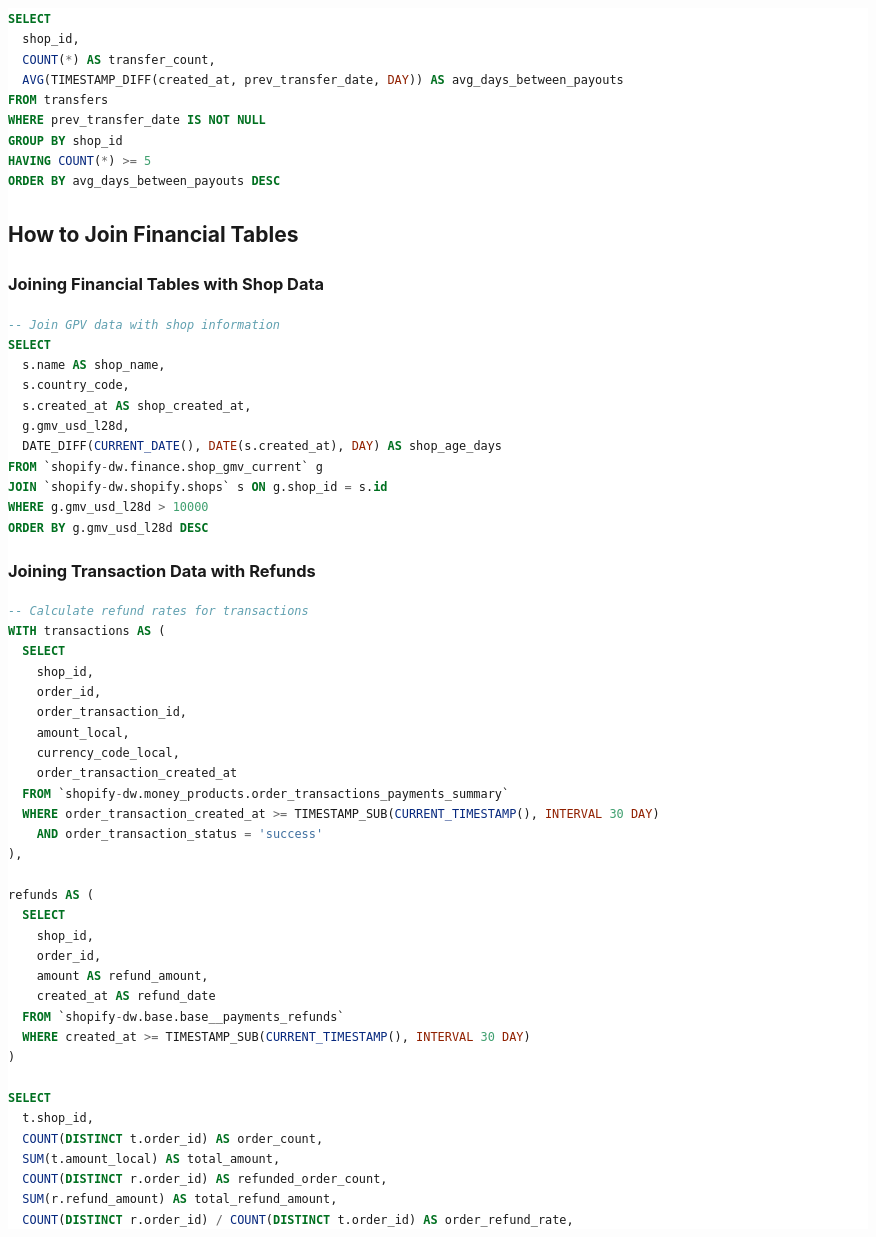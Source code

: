 ```sql
SELECT 
  shop_id,
  COUNT(*) AS transfer_count,
  AVG(TIMESTAMP_DIFF(created_at, prev_transfer_date, DAY)) AS avg_days_between_payouts
FROM transfers
WHERE prev_transfer_date IS NOT NULL
GROUP BY shop_id
HAVING COUNT(*) >= 5
ORDER BY avg_days_between_payouts DESC
```

## How to Join Financial Tables

### Joining Financial Tables with Shop Data

```sql
-- Join GPV data with shop information
SELECT 
  s.name AS shop_name,
  s.country_code,
  s.created_at AS shop_created_at,
  g.gmv_usd_l28d,
  DATE_DIFF(CURRENT_DATE(), DATE(s.created_at), DAY) AS shop_age_days
FROM `shopify-dw.finance.shop_gmv_current` g
JOIN `shopify-dw.shopify.shops` s ON g.shop_id = s.id
WHERE g.gmv_usd_l28d > 10000
ORDER BY g.gmv_usd_l28d DESC
```

### Joining Transaction Data with Refunds

```sql
-- Calculate refund rates for transactions
WITH transactions AS (
  SELECT 
    shop_id,
    order_id,
    order_transaction_id,
    amount_local,
    currency_code_local,
    order_transaction_created_at
  FROM `shopify-dw.money_products.order_transactions_payments_summary`
  WHERE order_transaction_created_at >= TIMESTAMP_SUB(CURRENT_TIMESTAMP(), INTERVAL 30 DAY)
    AND order_transaction_status = 'success'
),

refunds AS (
  SELECT 
    shop_id,
    order_id,
    amount AS refund_amount,
    created_at AS refund_date
  FROM `shopify-dw.base.base__payments_refunds`
  WHERE created_at >= TIMESTAMP_SUB(CURRENT_TIMESTAMP(), INTERVAL 30 DAY)
)

SELECT 
  t.shop_id,
  COUNT(DISTINCT t.order_id) AS order_count,
  SUM(t.amount_local) AS total_amount,
  COUNT(DISTINCT r.order_id) AS refunded_order_count,
  SUM(r.refund_amount) AS total_refund_amount,
  COUNT(DISTINCT r.order_id) / COUNT(DISTINCT t.order_id) AS order_refund_rate,
```